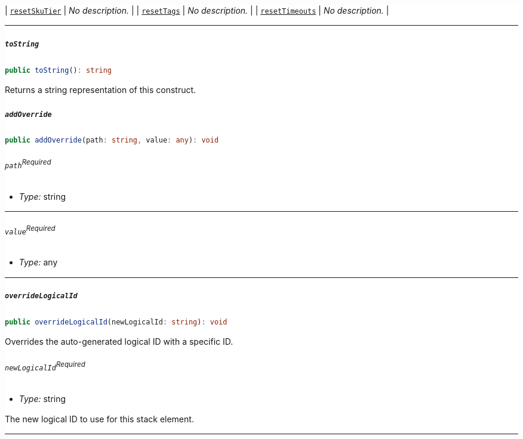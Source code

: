 | <code><a href="#@cdktf/provider-azurerm.staticWebApp.StaticWebApp.resetSkuTier">resetSkuTier</a></code> | *No description.* |
| <code><a href="#@cdktf/provider-azurerm.staticWebApp.StaticWebApp.resetTags">resetTags</a></code> | *No description.* |
| <code><a href="#@cdktf/provider-azurerm.staticWebApp.StaticWebApp.resetTimeouts">resetTimeouts</a></code> | *No description.* |

---

##### `toString` <a name="toString" id="@cdktf/provider-azurerm.staticWebApp.StaticWebApp.toString"></a>

```typescript
public toString(): string
```

Returns a string representation of this construct.

##### `addOverride` <a name="addOverride" id="@cdktf/provider-azurerm.staticWebApp.StaticWebApp.addOverride"></a>

```typescript
public addOverride(path: string, value: any): void
```

###### `path`<sup>Required</sup> <a name="path" id="@cdktf/provider-azurerm.staticWebApp.StaticWebApp.addOverride.parameter.path"></a>

- *Type:* string

---

###### `value`<sup>Required</sup> <a name="value" id="@cdktf/provider-azurerm.staticWebApp.StaticWebApp.addOverride.parameter.value"></a>

- *Type:* any

---

##### `overrideLogicalId` <a name="overrideLogicalId" id="@cdktf/provider-azurerm.staticWebApp.StaticWebApp.overrideLogicalId"></a>

```typescript
public overrideLogicalId(newLogicalId: string): void
```

Overrides the auto-generated logical ID with a specific ID.

###### `newLogicalId`<sup>Required</sup> <a name="newLogicalId" id="@cdktf/provider-azurerm.staticWebApp.StaticWebApp.overrideLogicalId.parameter.newLogicalId"></a>

- *Type:* string

The new logical ID to use for this stack element.

---
